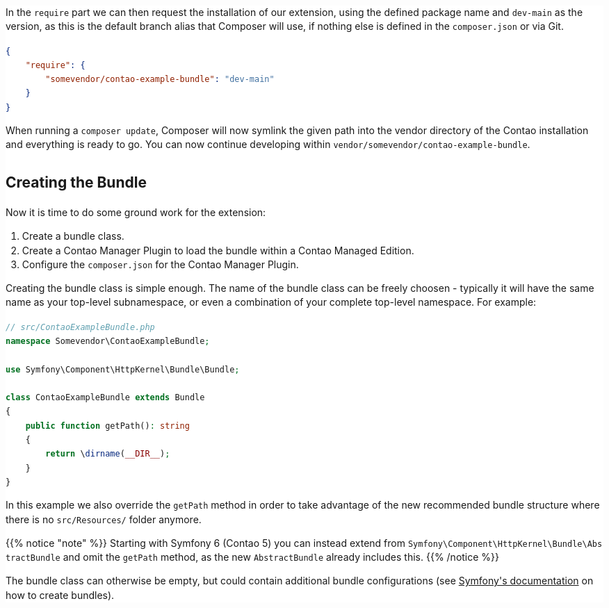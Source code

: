 In the `require` part we can then request the installation of our extension, using
the defined package name and `dev-main` as the version, as this is the default 
branch alias that Composer will use, if nothing else is defined in the `composer.json`
or via Git.

```json
{
    "require": {
        "somevendor/contao-example-bundle": "dev-main"
    }
}
```

When running a `composer update`, Composer will now symlink the given path into the
vendor directory of the Contao installation and everything is ready to go. You
can now continue developing within `vendor/somevendor/contao-example-bundle`.


## Creating the Bundle

Now it is time to do some ground work for the extension:

1. Create a bundle class.
2. Create a Contao Manager Plugin to load the bundle within a Contao Managed Edition.
3. Configure the `composer.json` for the Contao Manager Plugin.

Creating the bundle class is simple enough. The name of the bundle class can be freely
choosen - typically it will have the same name as your top-level subnamespace, or
even a combination of your complete top-level namespace. For example:

```php
// src/ContaoExampleBundle.php
namespace Somevendor\ContaoExampleBundle;

use Symfony\Component\HttpKernel\Bundle\Bundle;

class ContaoExampleBundle extends Bundle
{
    public function getPath(): string
    {
        return \dirname(__DIR__);
    }
}
```

In this example we also override the `getPath` method in order to take advantage of the new recommended bundle structure
where there is no `src/Resources/` folder anymore.

{{% notice "note" %}}
Starting with Symfony 6 (Contao 5) you can instead extend from `Symfony\Component\HttpKernel\Bundle\AbstractBundle`
and omit the `getPath` method, as the new `AbstractBundle` already includes this.
{{% /notice %}}

The bundle class can otherwise be empty, but could contain additional bundle configurations
(see [Symfony's documentation][1] on how to create bundles).


[1]: https://symfony.com/doc/current/bundles.html
[2]: /guides/first-bundle/
[3]: https://spdx.org/licenses/
[4]: /framework/manager-plugin/
[5]: /getting-started/starting-development/
[6]: https://symfony.com/doc/current/bundles/extension.html
[7]: https://symfony.com/doc/current/bundles/extension.html#creating-an-extension-class
[8]: /framework/manager-plugin/#the-routingplugininterface
[9]: /guides/publishing-bundles/